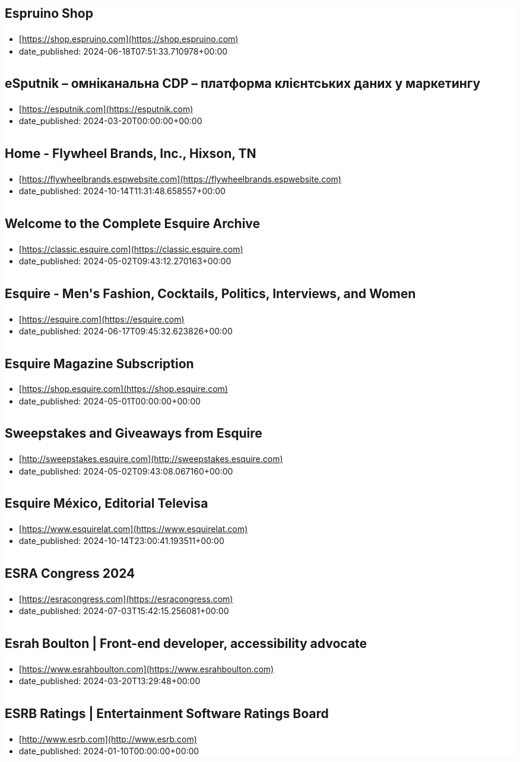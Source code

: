  ## Espruino Shop
 - [https://shop.espruino.com](https://shop.espruino.com)
 - date_published: 2024-06-18T07:51:33.710978+00:00

 ## eSputnik – омніканальна CDP – платформа клієнтських даних у маркетингу
 - [https://esputnik.com](https://esputnik.com)
 - date_published: 2024-03-20T00:00:00+00:00

 ## Home - Flywheel Brands, Inc., Hixson, TN
 - [https://flywheelbrands.espwebsite.com](https://flywheelbrands.espwebsite.com)
 - date_published: 2024-10-14T11:31:48.658557+00:00

 ## Welcome to the Complete Esquire Archive
 - [https://classic.esquire.com](https://classic.esquire.com)
 - date_published: 2024-05-02T09:43:12.270163+00:00

 ## Esquire - Men's Fashion, Cocktails, Politics, Interviews, and Women
 - [https://esquire.com](https://esquire.com)
 - date_published: 2024-06-17T09:45:32.623826+00:00

 ## Esquire Magazine Subscription
 - [https://shop.esquire.com](https://shop.esquire.com)
 - date_published: 2024-05-01T00:00:00+00:00

 ## Sweepstakes and Giveaways from Esquire
 - [http://sweepstakes.esquire.com](http://sweepstakes.esquire.com)
 - date_published: 2024-05-02T09:43:08.067160+00:00

 ## Esquire México, Editorial Televisa
 - [https://www.esquirelat.com](https://www.esquirelat.com)
 - date_published: 2024-10-14T23:00:41.193511+00:00

 ## ESRA Congress 2024
 - [https://esracongress.com](https://esracongress.com)
 - date_published: 2024-07-03T15:42:15.256081+00:00

 ## Esrah Boulton | Front-end developer, accessibility advocate
 - [https://www.esrahboulton.com](https://www.esrahboulton.com)
 - date_published: 2024-03-20T13:29:48+00:00

 ## ESRB Ratings | Entertainment Software Ratings Board
 - [http://www.esrb.com](http://www.esrb.com)
 - date_published: 2024-01-10T00:00:00+00:00

